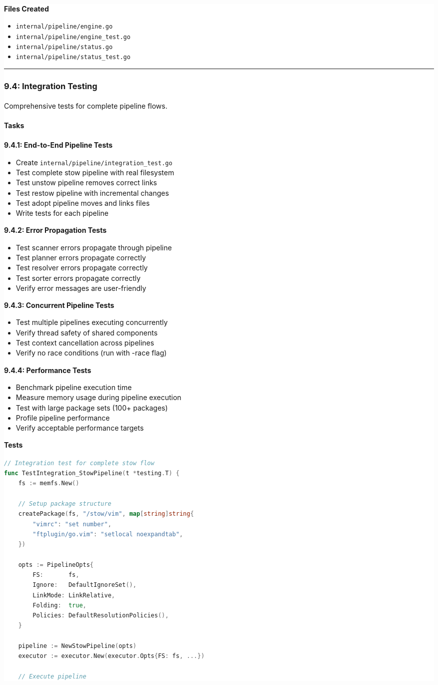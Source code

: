 **Files Created**
- `internal/pipeline/engine.go`
- `internal/pipeline/engine_test.go`
- `internal/pipeline/status.go`
- `internal/pipeline/status_test.go`

---

### 9.4: Integration Testing

Comprehensive tests for complete pipeline flows.

#### Tasks

**9.4.1: End-to-End Pipeline Tests**
- Create `internal/pipeline/integration_test.go`
- Test complete stow pipeline with real filesystem
- Test unstow pipeline removes correct links
- Test restow pipeline with incremental changes
- Test adopt pipeline moves and links files
- Write tests for each pipeline

**9.4.2: Error Propagation Tests**
- Test scanner errors propagate through pipeline
- Test planner errors propagate correctly
- Test resolver errors propagate correctly
- Test sorter errors propagate correctly
- Verify error messages are user-friendly

**9.4.3: Concurrent Pipeline Tests**
- Test multiple pipelines executing concurrently
- Verify thread safety of shared components
- Test context cancellation across pipelines
- Verify no race conditions (run with -race flag)

**9.4.4: Performance Tests**
- Benchmark pipeline execution time
- Measure memory usage during pipeline execution
- Test with large package sets (100+ packages)
- Profile pipeline performance
- Verify acceptable performance targets

**Tests**
```go
// Integration test for complete stow flow
func TestIntegration_StowPipeline(t *testing.T) {
    fs := memfs.New()
    
    // Setup package structure
    createPackage(fs, "/stow/vim", map[string]string{
        "vimrc": "set number",
        "ftplugin/go.vim": "setlocal noexpandtab",
    })
    
    opts := PipelineOpts{
        FS:       fs,
        Ignore:   DefaultIgnoreSet(),
        LinkMode: LinkRelative,
        Folding:  true,
        Policies: DefaultResolutionPolicies(),
    }
    
    pipeline := NewStowPipeline(opts)
    executor := executor.New(executor.Opts{FS: fs, ...})
    
    // Execute pipeline
```